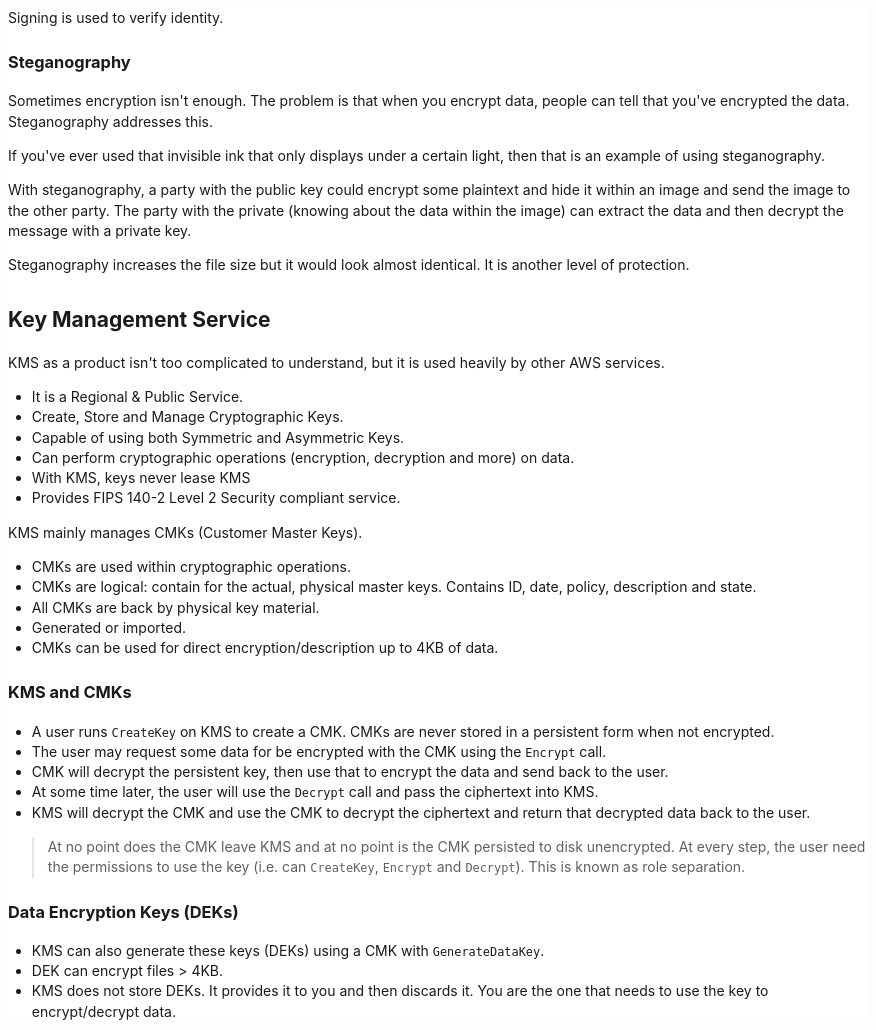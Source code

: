 Signing is used to verify identity.

### Steganography

Sometimes encryption isn't enough. The problem is that when you encrypt data, people can tell that you've encrypted the data. Steganography addresses this.

If you've ever used that invisible ink that only displays under a certain light, then that is an example of using steganography.

With steganography, a party with the public key could encrypt some plaintext and hide it within an image and send the image to the other party. The party with the private (knowing about the data within the image) can extract the data and then decrypt the message with a private key.

Steganography increases the file size but it would look almost identical. It is another level of protection.

## Key Management Service

KMS as a product isn't too complicated to understand, but it is used heavily by other AWS services.

- It is a Regional & Public Service.
- Create, Store and Manage Cryptographic Keys.
- Capable of using both Symmetric and Asymmetric Keys.
- Can perform cryptographic operations (encryption, decryption and more) on data.
- With KMS, keys never lease KMS
- Provides FIPS 140-2 Level 2 Security compliant service.

KMS mainly manages CMKs (Customer Master Keys).

- CMKs are used within cryptographic operations.
- CMKs are logical: contain for the actual, physical master keys. Contains ID, date, policy, description and state.
- All CMKs are back by physical key material.
- Generated or imported.
- CMKs can be used for direct encryption/description up to 4KB of data.

### KMS and CMKs

- A user runs `CreateKey` on KMS to create a CMK. CMKs are never stored in a persistent form when not encrypted.
- The user may request some data for be encrypted with the CMK using the `Encrypt` call.
- CMK will decrypt the persistent key, then use that to encrypt the data and send back to the user.
- At some time later, the user will use the `Decrypt` call and pass the ciphertext into KMS.
- KMS will decrypt the CMK and use the CMK to decrypt the ciphertext and return that decrypted data back to the user.

> At no point does the CMK leave KMS and at no point is the CMK persisted to disk unencrypted. At every step, the user need the permissions to use the key (i.e. can `CreateKey`, `Encrypt` and `Decrypt`). This is known as role separation.

### Data Encryption Keys (DEKs)

- KMS can also generate these keys (DEKs) using a CMK with `GenerateDataKey`.
- DEK can encrypt files > 4KB.
- KMS does not store DEKs. It provides it to you and then discards it. You are the one that needs to use the key to encrypt/decrypt data.
